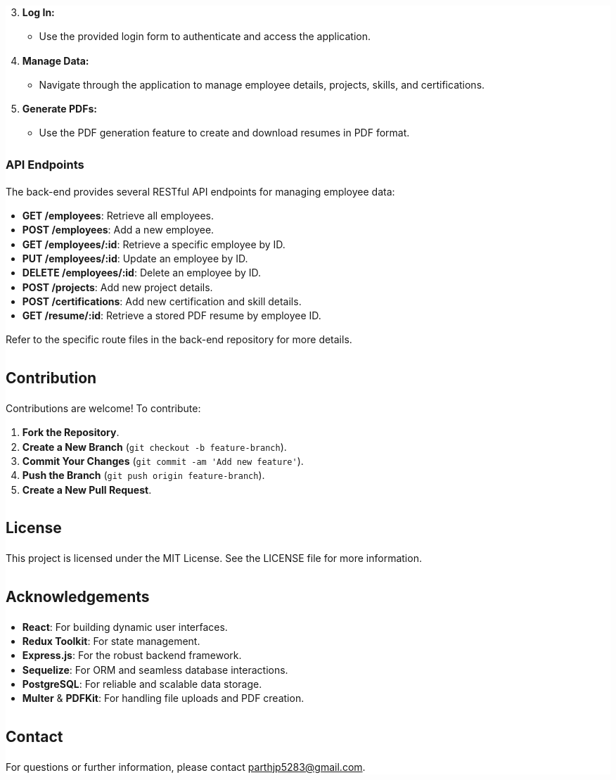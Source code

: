 3. **Log In:**

   - Use the provided login form to authenticate and access the application.

4. **Manage Data:**

   - Navigate through the application to manage employee details, projects, skills, and certifications.

5. **Generate PDFs:**
   - Use the PDF generation feature to create and download resumes in PDF format.

### API Endpoints

The back-end provides several RESTful API endpoints for managing employee data:

- **GET /employees**: Retrieve all employees.
- **POST /employees**: Add a new employee.
- **GET /employees/:id**: Retrieve a specific employee by ID.
- **PUT /employees/:id**: Update an employee by ID.
- **DELETE /employees/:id**: Delete an employee by ID.
- **POST /projects**: Add new project details.
- **POST /certifications**: Add new certification and skill details.
- **GET /resume/:id**: Retrieve a stored PDF resume by employee ID.

Refer to the specific route files in the back-end repository for more details.

## Contribution

Contributions are welcome! To contribute:

1. **Fork the Repository**.
2. **Create a New Branch** (`git checkout -b feature-branch`).
3. **Commit Your Changes** (`git commit -am 'Add new feature'`).
4. **Push the Branch** (`git push origin feature-branch`).
5. **Create a New Pull Request**.

## License

This project is licensed under the MIT License. See the LICENSE file for more information.

## Acknowledgements

- **React**: For building dynamic user interfaces.
- **Redux Toolkit**: For state management.
- **Express.js**: For the robust backend framework.
- **Sequelize**: For ORM and seamless database interactions.
- **PostgreSQL**: For reliable and scalable data storage.
- **Multer** & **PDFKit**: For handling file uploads and PDF creation.

## Contact

For questions or further information, please contact [parthjp5283@gmail.com](mailto:parthjp5283@gmail.com).
